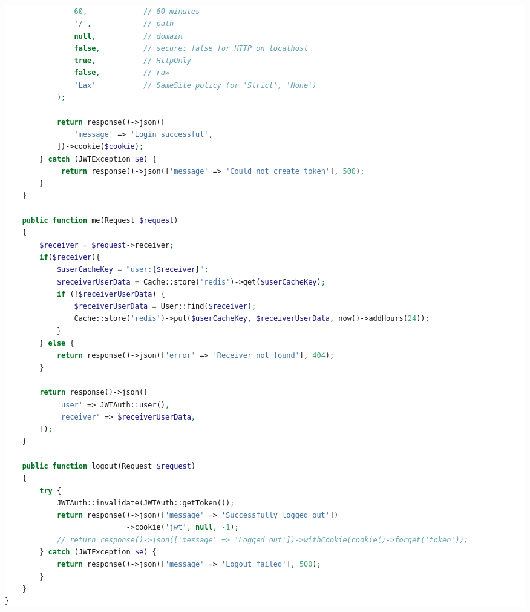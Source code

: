 ```php
                60,             // 60 minutes
                '/',            // path
                null,           // domain
                false,          // secure: false for HTTP on localhost
                true,           // HttpOnly
                false,          // raw
                'Lax'           // SameSite policy (or 'Strict', 'None')
            );

            return response()->json([
                'message' => 'Login successful',
            ])->cookie($cookie);
        } catch (JWTException $e) {
             return response()->json(['message' => 'Could not create token'], 500);
        }
    }

    public function me(Request $request)
    {
        $receiver = $request->receiver;
        if($receiver){
            $userCacheKey = "user:{$receiver}";
            $receiverUserData = Cache::store('redis')->get($userCacheKey);
            if (!$receiverUserData) {
                $receiverUserData = User::find($receiver);
                Cache::store('redis')->put($userCacheKey, $receiverUserData, now()->addHours(24));
            }
        } else {
            return response()->json(['error' => 'Receiver not found'], 404);
        }
        
        return response()->json([
            'user' => JWTAuth::user(),
            'receiver' => $receiverUserData,
        ]);
    }

    public function logout(Request $request)
    {
        try {
            JWTAuth::invalidate(JWTAuth::getToken());
            return response()->json(['message' => 'Successfully logged out'])
                            ->cookie('jwt', null, -1);
            // return response()->json(['message' => 'Logged out'])->withCookie(cookie()->forget('token'));
        } catch (JWTException $e) {
            return response()->json(['message' => 'Logout failed'], 500);
        }
    }
}
```
